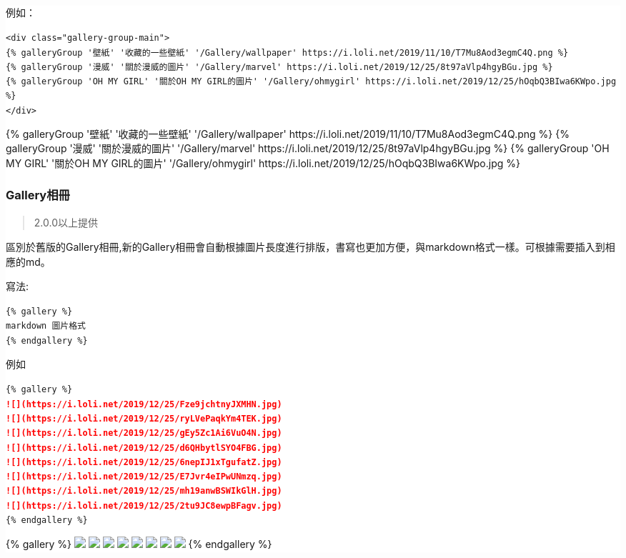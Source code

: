 例如：

```
<div class="gallery-group-main">
{% galleryGroup '壁紙' '收藏的一些壁紙' '/Gallery/wallpaper' https://i.loli.net/2019/11/10/T7Mu8Aod3egmC4Q.png %}
{% galleryGroup '漫威' '關於漫威的圖片' '/Gallery/marvel' https://i.loli.net/2019/12/25/8t97aVlp4hgyBGu.jpg %}
{% galleryGroup 'OH MY GIRL' '關於OH MY GIRL的圖片' '/Gallery/ohmygirl' https://i.loli.net/2019/12/25/hOqbQ3BIwa6KWpo.jpg %}
</div>
```

<div class="gallery-group-main">
{% galleryGroup '壁紙' '收藏的一些壁紙' '/Gallery/wallpaper' https://i.loli.net/2019/11/10/T7Mu8Aod3egmC4Q.png %}
{% galleryGroup '漫威' '關於漫威的圖片' '/Gallery/marvel' https://i.loli.net/2019/12/25/8t97aVlp4hgyBGu.jpg %}
{% galleryGroup 'OH MY GIRL' '關於OH MY GIRL的圖片' '/Gallery/ohmygirl' https://i.loli.net/2019/12/25/hOqbQ3BIwa6KWpo.jpg %}
</div>

###  Gallery相冊

> 2.0.0以上提供

區別於舊版的Gallery相冊,新的Gallery相冊會自動根據圖片長度進行排版，書寫也更加方便，與markdown格式一樣。可根據需要插入到相應的md。

寫法:

```markdown
{% gallery %}
markdown 圖片格式
{% endgallery %}
```

例如

```markdown
{% gallery %}
![](https://i.loli.net/2019/12/25/Fze9jchtnyJXMHN.jpg)
![](https://i.loli.net/2019/12/25/ryLVePaqkYm4TEK.jpg)
![](https://i.loli.net/2019/12/25/gEy5Zc1Ai6VuO4N.jpg)
![](https://i.loli.net/2019/12/25/d6QHbytlSYO4FBG.jpg)
![](https://i.loli.net/2019/12/25/6nepIJ1xTgufatZ.jpg)
![](https://i.loli.net/2019/12/25/E7Jvr4eIPwUNmzq.jpg)
![](https://i.loli.net/2019/12/25/mh19anwBSWIkGlH.jpg)
![](https://i.loli.net/2019/12/25/2tu9JC8ewpBFagv.jpg)
{% endgallery %}
```

{% gallery %}
![](https://i.loli.net/2019/12/25/Fze9jchtnyJXMHN.jpg)
![](https://i.loli.net/2019/12/25/ryLVePaqkYm4TEK.jpg)
![](https://i.loli.net/2019/12/25/gEy5Zc1Ai6VuO4N.jpg)
![](https://i.loli.net/2019/12/25/d6QHbytlSYO4FBG.jpg)
![](https://i.loli.net/2019/12/25/6nepIJ1xTgufatZ.jpg)
![](https://i.loli.net/2019/12/25/E7Jvr4eIPwUNmzq.jpg)
![](https://i.loli.net/2019/12/25/mh19anwBSWIkGlH.jpg)
![](https://i.loli.net/2019/12/25/2tu9JC8ewpBFagv.jpg)
{% endgallery %}
